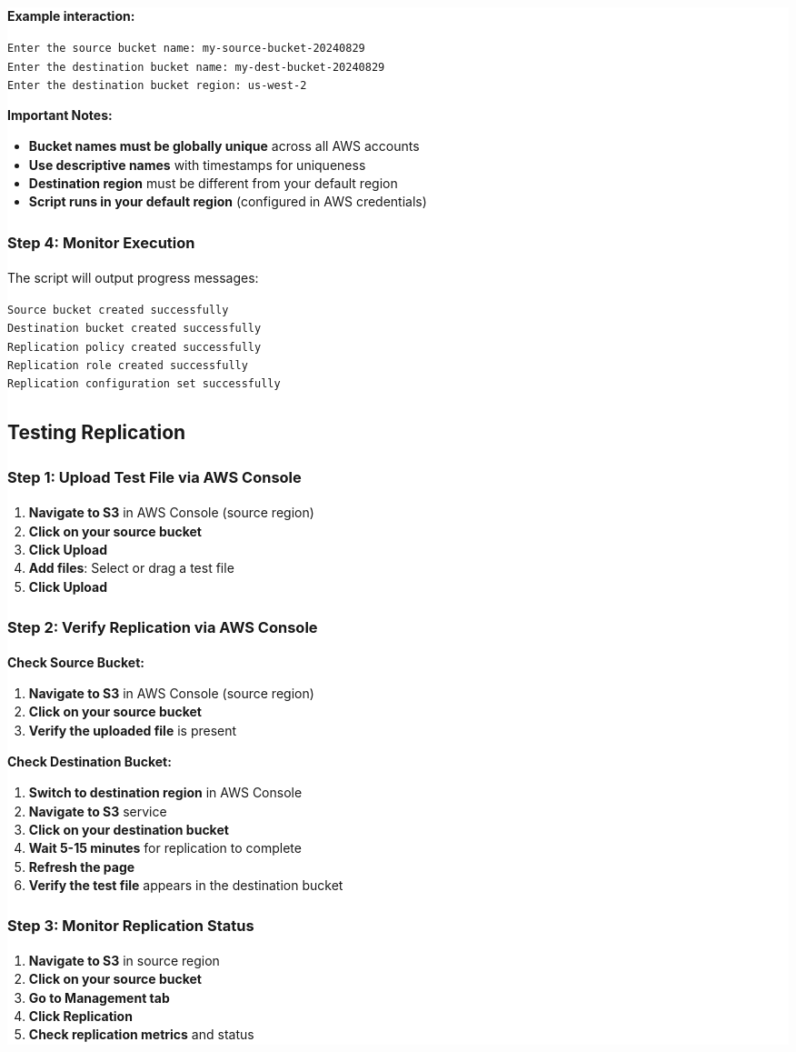 **Example interaction:**
```
Enter the source bucket name: my-source-bucket-20240829
Enter the destination bucket name: my-dest-bucket-20240829
Enter the destination bucket region: us-west-2
```

**Important Notes:**
- **Bucket names must be globally unique** across all AWS accounts
- **Use descriptive names** with timestamps for uniqueness
- **Destination region** must be different from your default region
- **Script runs in your default region** (configured in AWS credentials)

### Step 4: Monitor Execution

The script will output progress messages:
```
Source bucket created successfully
Destination bucket created successfully
Replication policy created successfully
Replication role created successfully
Replication configuration set successfully
```

## Testing Replication

### Step 1: Upload Test File via AWS Console

1. **Navigate to S3** in AWS Console (source region)
2. **Click on your source bucket**
3. **Click Upload**
4. **Add files**: Select or drag a test file
5. **Click Upload**

### Step 2: Verify Replication via AWS Console

**Check Source Bucket:**
1. **Navigate to S3** in AWS Console (source region)
2. **Click on your source bucket**
3. **Verify the uploaded file** is present

**Check Destination Bucket:**
1. **Switch to destination region** in AWS Console
2. **Navigate to S3** service
3. **Click on your destination bucket**
4. **Wait 5-15 minutes** for replication to complete
5. **Refresh the page**
6. **Verify the test file** appears in the destination bucket

### Step 3: Monitor Replication Status

1. **Navigate to S3** in source region
2. **Click on your source bucket**
3. **Go to Management tab**
4. **Click Replication**
5. **Check replication metrics** and status
